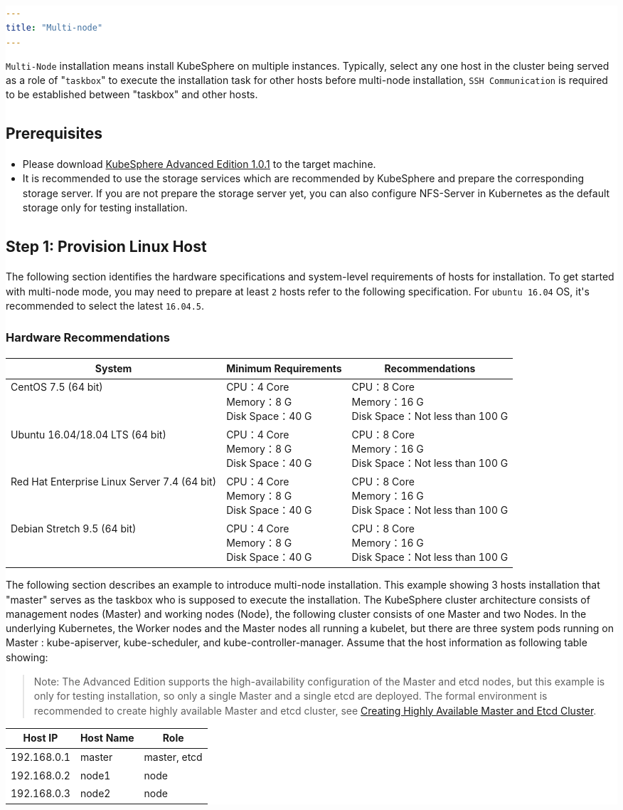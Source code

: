 ```yaml
---
title: "Multi-node"
---
```


`Multi-Node` installation means install KubeSphere on multiple instances. Typically, select any one host in the cluster being served as a role of "`taskbox`" to execute the installation task for other hosts before multi-node installation,  `SSH Communication` is required to be established between "taskbox" and other hosts.

## Prerequisites

- Please download [KubeSphere Advanced Edition 1.0.1](https://kubesphere.io/download/?type=advanced) to the target machine.
- It is recommended to use the storage services which are recommended by KubeSphere and prepare the corresponding storage server. If you are not prepare the storage server yet, you can also configure NFS-Server in Kubernetes as the default storage only for testing installation.

## Step 1: Provision Linux Host

The following section identifies the hardware specifications and system-level requirements of hosts for installation. To get started with multi-node mode, you may need to prepare at least `2` hosts refer to the following specification. For `ubuntu 16.04` OS, it's recommended to select the latest `16.04.5`.

### Hardware Recommendations

| System | Minimum Requirements |  Recommendations |
| --- | --- | --- |
| CentOS 7.5 (64 bit) | CPU：4 Core <br/> Memory：8 G <br/> Disk Space：40 G | CPU：8 Core <br/> Memory：16 G <br/> Disk Space：Not less than 100 G |
| Ubuntu 16.04/18.04 LTS (64 bit) | CPU：4 Core <br/> Memory：8 G <br/> Disk Space：40 G | CPU：8 Core <br/> Memory：16 G <br/> Disk Space：Not less than 100 G |
| Red Hat Enterprise Linux Server 7.4 (64 bit) | CPU：4 Core <br/> Memory：8 G <br/> Disk Space：40 G | CPU：8 Core <br/> Memory：16 G <br/> Disk Space：Not less than 100 G |
| Debian Stretch 9.5 (64 bit) | CPU：4 Core <br/> Memory：8 G <br/> Disk Space：40 G | CPU：8 Core <br/> Memory：16 G <br/> Disk Space：Not less than 100 G |


The following section describes an example to introduce multi-node installation. This example showing 3 hosts installation that "master" serves as the taskbox who is supposed to execute the installation. The KubeSphere cluster architecture consists of management nodes (Master) and working nodes (Node), the following cluster consists of one Master and two Nodes. In the underlying Kubernetes, the Worker nodes and the Master nodes all running a kubelet, but there are three system pods running on Master : kube-apiserver, kube-scheduler, and kube-controller-manager. Assume that the host information as following table showing:

> Note: The Advanced Edition supports the high-availability configuration of the Master and etcd nodes, but this example is only for testing installation, so only a single Master and a single etcd are deployed. The formal environment is recommended to create highly available Master and etcd cluster, see [Creating Highly Available Master and Etcd Cluster](../master-etcd-ha).

| Host IP | Host Name | Role |
| --- | --- | --- |
|192.168.0.1|master|master, etcd|
|192.168.0.2|node1|node|
|192.168.0.3|node2|node|
